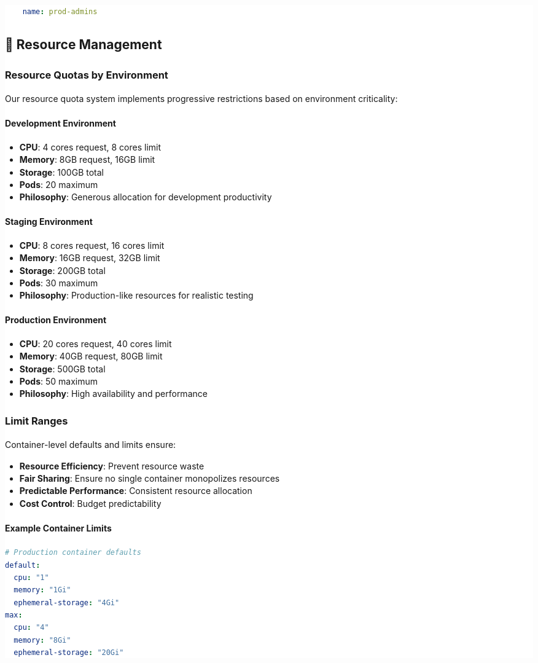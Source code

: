 ```yaml
    name: prod-admins
```

## 💾 Resource Management

### Resource Quotas by Environment

Our resource quota system implements progressive restrictions based on environment criticality:

#### Development Environment
- **CPU**: 4 cores request, 8 cores limit
- **Memory**: 8GB request, 16GB limit
- **Storage**: 100GB total
- **Pods**: 20 maximum
- **Philosophy**: Generous allocation for development productivity

#### Staging Environment
- **CPU**: 8 cores request, 16 cores limit
- **Memory**: 16GB request, 32GB limit
- **Storage**: 200GB total
- **Pods**: 30 maximum
- **Philosophy**: Production-like resources for realistic testing

#### Production Environment
- **CPU**: 20 cores request, 40 cores limit
- **Memory**: 40GB request, 80GB limit
- **Storage**: 500GB total
- **Pods**: 50 maximum
- **Philosophy**: High availability and performance

### Limit Ranges

Container-level defaults and limits ensure:
- **Resource Efficiency**: Prevent resource waste
- **Fair Sharing**: Ensure no single container monopolizes resources
- **Predictable Performance**: Consistent resource allocation
- **Cost Control**: Budget predictability

#### Example Container Limits
```yaml
# Production container defaults
default:
  cpu: "1"
  memory: "1Gi"
  ephemeral-storage: "4Gi"
max:
  cpu: "4"
  memory: "8Gi"
  ephemeral-storage: "20Gi"
```

